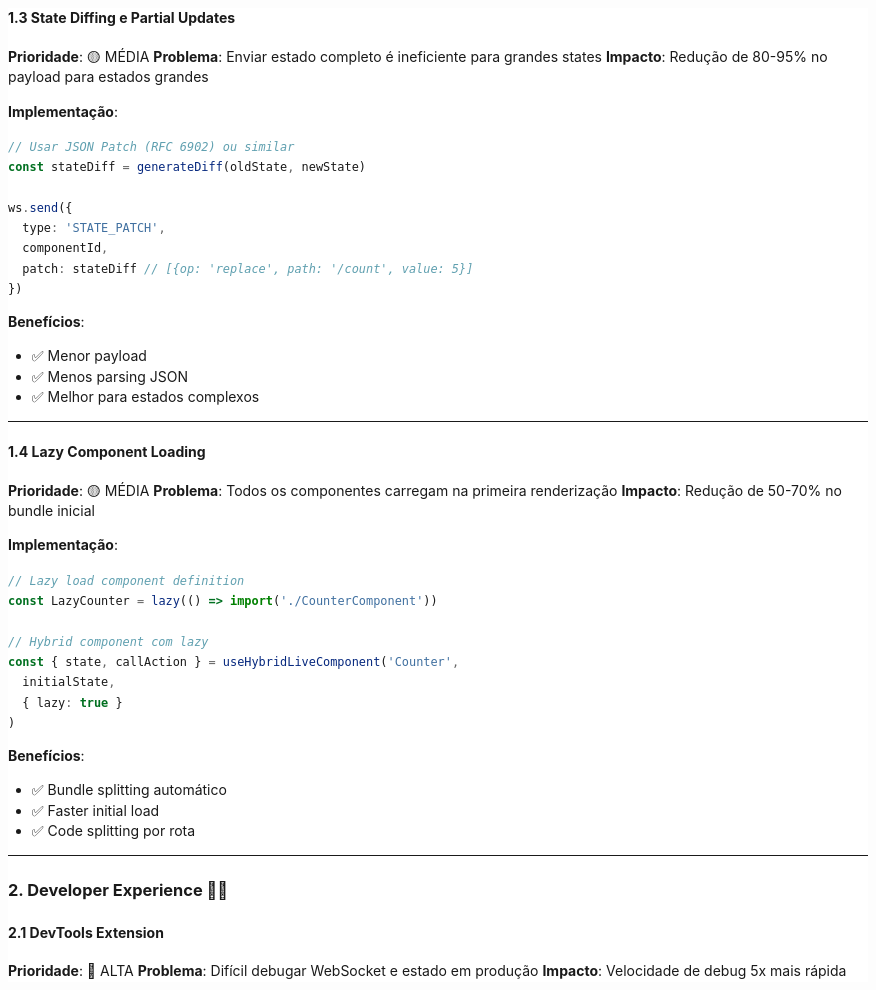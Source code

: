 
#### **1.3 State Diffing e Partial Updates**
**Prioridade**: 🟡 MÉDIA
**Problema**: Enviar estado completo é ineficiente para grandes states
**Impacto**: Redução de 80-95% no payload para estados grandes

**Implementação**:
```typescript
// Usar JSON Patch (RFC 6902) ou similar
const stateDiff = generateDiff(oldState, newState)

ws.send({
  type: 'STATE_PATCH',
  componentId,
  patch: stateDiff // [{op: 'replace', path: '/count', value: 5}]
})
```

**Benefícios**:
- ✅ Menor payload
- ✅ Menos parsing JSON
- ✅ Melhor para estados complexos

---

#### **1.4 Lazy Component Loading**
**Prioridade**: 🟡 MÉDIA
**Problema**: Todos os componentes carregam na primeira renderização
**Impacto**: Redução de 50-70% no bundle inicial

**Implementação**:
```typescript
// Lazy load component definition
const LazyCounter = lazy(() => import('./CounterComponent'))

// Hybrid component com lazy
const { state, callAction } = useHybridLiveComponent('Counter',
  initialState,
  { lazy: true }
)
```

**Benefícios**:
- ✅ Bundle splitting automático
- ✅ Faster initial load
- ✅ Code splitting por rota

---

### **2. Developer Experience** 👨‍💻

#### **2.1 DevTools Extension**
**Prioridade**: 🔴 ALTA
**Problema**: Difícil debugar WebSocket e estado em produção
**Impacto**: Velocidade de debug 5x mais rápida
